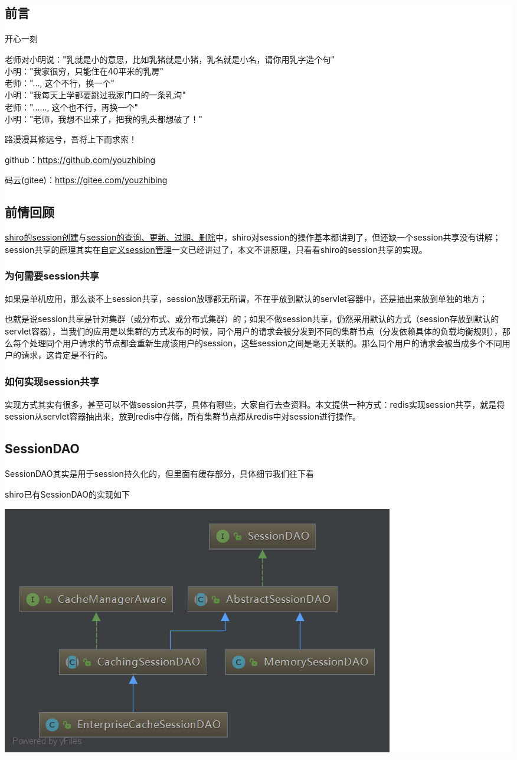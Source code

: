 ## 前言

开心一刻

老师对小明说："乳就是小的意思，比如乳猪就是小猪，乳名就是小名，请你用乳字造个句"  
小明："我家很穷，只能住在40平米的乳房"  
老师："..., 这个不行，换一个"  
小明："我每天上学都要跳过我家门口的一条乳沟"  
老师："......, 这个也不行，再换一个"  
小明："老师，我想不出来了，把我的乳头都想破了！"

路漫漫其修远兮，吾将上下而求索！

github：<https://github.com/youzhibing>

码云(gitee)：<https://gitee.com/youzhibing>

## 前情回顾

[shiro的session创建](https://www.cnblogs.com/youzhibing/p/9679134.html)与[session的查询、更新、过期、删除](https://www.cnblogs.com/youzhibing/p/9810342.html)中，shiro对session的操作基本都讲到了，但还缺一个session共享没有讲解；session共享的原理其实在[自定义session管理](https://www.cnblogs.com/youzhibing/p/9568178.html)一文已经讲过了，本文不讲原理，只看看shiro的session共享的实现。

###  为何需要session共享

如果是单机应用，那么谈不上session共享，session放哪都无所谓，不在乎放到默认的servlet容器中，还是抽出来放到单独的地方；

也就是说session共享是针对集群（或分布式、或分布式集群）的；如果不做session共享，仍然采用默认的方式（session存放到默认的servlet容器），当我们的应用是以集群的方式发布的时候，同个用户的请求会被分发到不同的集群节点（分发依赖具体的负载均衡规则），那么每个处理同个用户请求的节点都会重新生成该用户的session，这些session之间是毫无关联的。那么同个用户的请求会被当成多个不同用户的请求，这肯定是不行的。

###  如何实现session共享

实现方式其实有很多，甚至可以不做session共享，具体有哪些，大家自行去查资料。本文提供一种方式：redis实现session共享，就是将session从servlet容器抽出来，放到redis中存储，所有集群节点都从redis中对session进行操作。

## SessionDAO

SessionDAO其实是用于session持久化的，但里面有缓存部分，具体细节我们往下看

shiro已有SessionDAO的实现如下

![](../md/img/youzhibing/747662-20181021193038526-1320236632.png)
